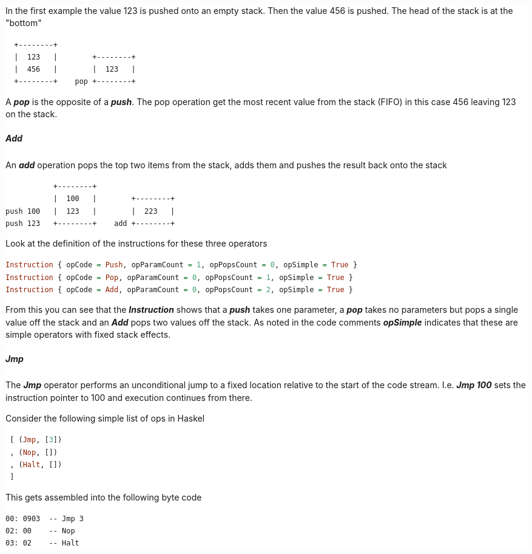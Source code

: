 In the first example the value 123 is pushed onto an empty stack. Then the value 456 is pushed. The head of the stack is at the "bottom"

```text
  +--------+             
  |  123   |        +--------+
  |  456   |        |  123   |
  +--------+    pop +--------+
```

A ***pop*** is the opposite of a ***push***. The pop operation get the most recent value from the stack (FIFO) in this case 456 leaving 123 on the stack.


##### Add

An ***add*** operation pops the top two items from the stack, adds them and pushes the result back onto the stack

```text
           +--------+             
           |  100   |        +--------+
push 100   |  123   |        |  223   |
push 123   +--------+    add +--------+
```

Look at the definition of the instructions for these three operators

```haskell
Instruction { opCode = Push, opParamCount = 1, opPopsCount = 0, opSimple = True }
Instruction { opCode = Pop, opParamCount = 0, opPopsCount = 1, opSimple = True }
Instruction { opCode = Add, opParamCount = 0, opPopsCount = 2, opSimple = True }
```

From this you can see that the ***Instruction*** shows that a ***push*** takes one parameter, a ***pop*** takes no parameters but pops a single value off the stack and an ***Add*** pops two values off the stack. As noted in the code comments ***opSimple*** indicates that these are simple operators with fixed stack effects.

##### Jmp

The ***Jmp*** operator performs an unconditional jump to a fixed location relative to the start of the code stream. I.e. ***Jmp 100*** sets the instruction pointer to 100 and execution continues from there.

Consider the following simple list of ops in Haskel

```haskell
 [ (Jmp, [3])
 , (Nop, [])
 , (Halt, [])
 ]
```

This gets assembled into the following byte code
```text
00: 0903  -- Jmp 3
02: 00    -- Nop
03: 02    -- Halt
```
